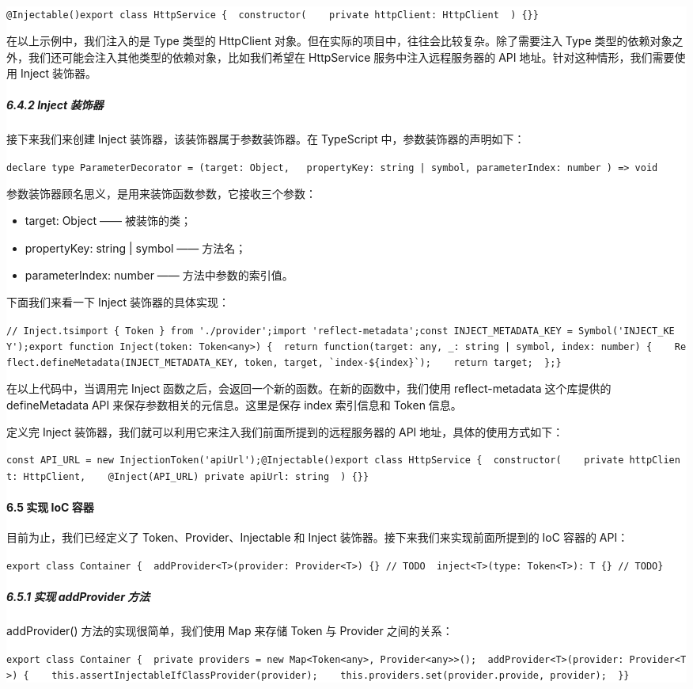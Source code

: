 ```
@Injectable()export class HttpService {  constructor(    private httpClient: HttpClient  ) {}}
```

在以上示例中，我们注入的是 Type 类型的 HttpClient 对象。但在实际的项目中，往往会比较复杂。除了需要注入 Type 类型的依赖对象之外，我们还可能会注入其他类型的依赖对象，比如我们希望在 HttpService 服务中注入远程服务器的 API 地址。针对这种情形，我们需要使用 Inject 装饰器。

##### 6.4.2 Inject 装饰器

接下来我们来创建 Inject 装饰器，该装饰器属于参数装饰器。在 TypeScript 中，参数装饰器的声明如下：

```
declare type ParameterDecorator = (target: Object,   propertyKey: string | symbol, parameterIndex: number ) => void
```

参数装饰器顾名思义，是用来装饰函数参数，它接收三个参数：

*   target: Object —— 被装饰的类；
    
*   propertyKey: string | symbol —— 方法名；
    
*   parameterIndex: number —— 方法中参数的索引值。
    

下面我们来看一下 Inject 装饰器的具体实现：

```
// Inject.tsimport { Token } from './provider';import 'reflect-metadata';const INJECT_METADATA_KEY = Symbol('INJECT_KEY');export function Inject(token: Token<any>) {  return function(target: any, _: string | symbol, index: number) {    Reflect.defineMetadata(INJECT_METADATA_KEY, token, target, `index-${index}`);    return target;  };}
```

在以上代码中，当调用完 Inject 函数之后，会返回一个新的函数。在新的函数中，我们使用 reflect-metadata 这个库提供的 defineMetadata API 来保存参数相关的元信息。这里是保存 index 索引信息和 Token 信息。

定义完 Inject 装饰器，我们就可以利用它来注入我们前面所提到的远程服务器的 API 地址，具体的使用方式如下：

```
const API_URL = new InjectionToken('apiUrl');@Injectable()export class HttpService {  constructor(    private httpClient: HttpClient,    @Inject(API_URL) private apiUrl: string  ) {}}
```

#### 6.5 实现 IoC 容器

目前为止，我们已经定义了 Token、Provider、Injectable 和 Inject 装饰器。接下来我们来实现前面所提到的 IoC 容器的 API：

```
export class Container {  addProvider<T>(provider: Provider<T>) {} // TODO  inject<T>(type: Token<T>): T {} // TODO}
```

##### 6.5.1 实现 addProvider 方法

addProvider() 方法的实现很简单，我们使用 Map 来存储 Token 与 Provider 之间的关系：

```
export class Container {  private providers = new Map<Token<any>, Provider<any>>();  addProvider<T>(provider: Provider<T>) {    this.assertInjectableIfClassProvider(provider);    this.providers.set(provider.provide, provider);  }}
```
